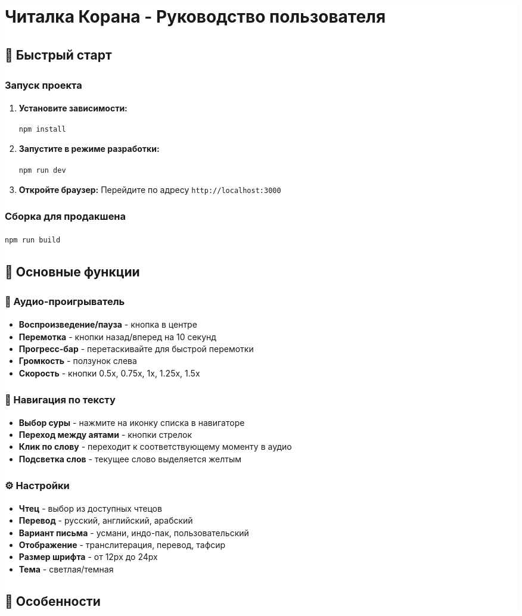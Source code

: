 # Читалка Корана - Руководство пользователя

## 🚀 Быстрый старт

### Запуск проекта

1. **Установите зависимости:**
   ```bash
   npm install
   ```

2. **Запустите в режиме разработки:**
   ```bash
   npm run dev
   ```

3. **Откройте браузер:**
   Перейдите по адресу `http://localhost:3000`

### Сборка для продакшена

```bash
npm run build
```

## 📱 Основные функции

### 🎵 Аудио-проигрыватель

- **Воспроизведение/пауза** - кнопка в центре
- **Перемотка** - кнопки назад/вперед на 10 секунд
- **Прогресс-бар** - перетаскивайте для быстрой перемотки
- **Громкость** - ползунок слева
- **Скорость** - кнопки 0.5x, 0.75x, 1x, 1.25x, 1.5x

### 📖 Навигация по тексту

- **Выбор суры** - нажмите на иконку списка в навигаторе
- **Переход между аятами** - кнопки стрелок
- **Клик по слову** - переходит к соответствующему моменту в аудио
- **Подсветка слов** - текущее слово выделяется желтым

### ⚙️ Настройки

- **Чтец** - выбор из доступных чтецов
- **Перевод** - русский, английский, арабский
- **Вариант письма** - усмани, индо-пак, пользовательский
- **Отображение** - транслитерация, перевод, тафсир
- **Размер шрифта** - от 12px до 24px
- **Тема** - светлая/темная

## 🎯 Особенности

